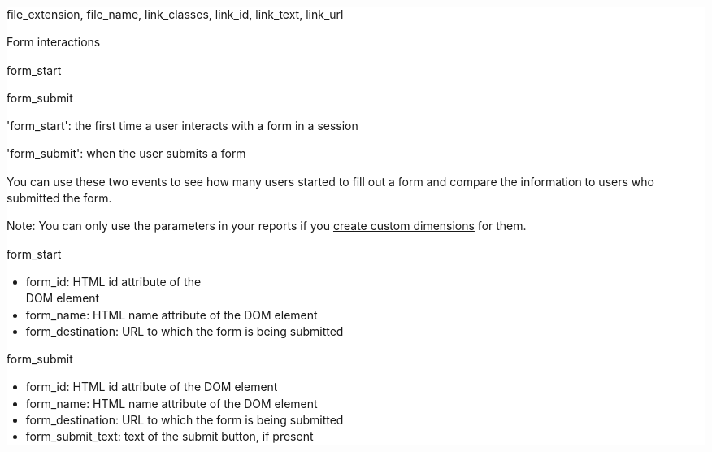 file_extension, file_name, link_classes, link_id, link_text, link_url

Form interactions

form_start

form_submit

'form_start': the first time a user interacts with a form in a session

'form_submit': when the user submits a form

You can use these two events to see how many users started to fill out a form and compare the information to users who submitted the form.

Note: You can only use the parameters in your reports if you [create custom dimensions](https://wordtohtml.net/analytics/answer/10075209) for them.

form_start

-   form_id: HTML id attribute of the <form> DOM element
-   form_name: HTML name attribute of the <form> DOM element
-   form_destination: URL to which the form is being submitted

form_submit

-   form_id: HTML id attribute of the <form> DOM element
-   form_name: HTML name attribute of the <form> DOM element
-   form_destination: URL to which the form is being submitted
-   form_submit_text: text of the submit button, if present
